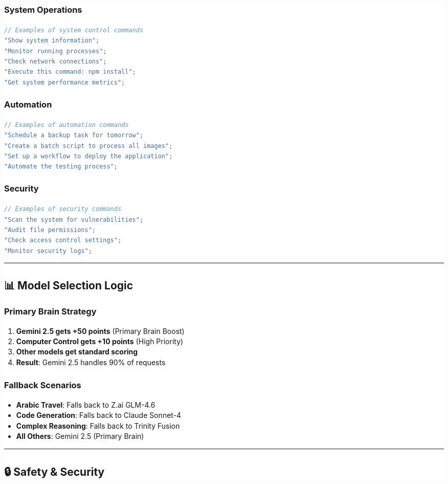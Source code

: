 ### **System Operations**

```javascript
// Examples of system control commands
"Show system information";
"Monitor running processes";
"Check network connections";
"Execute this command: npm install";
"Get system performance metrics";
```

### **Automation**

```javascript
// Examples of automation commands
"Schedule a backup task for tomorrow";
"Create a batch script to process all images";
"Set up a workflow to deploy the application";
"Automate the testing process";
```

### **Security**

```javascript
// Examples of security commands
"Scan the system for vulnerabilities";
"Audit file permissions";
"Check access control settings";
"Monitor security logs";
```

---

## 📊 **Model Selection Logic**

### **Primary Brain Strategy**

1. **Gemini 2.5 gets +50 points** (Primary Brain Boost)
2. **Computer Control gets +10 points** (High Priority)
3. **Other models get standard scoring**
4. **Result**: Gemini 2.5 handles 90% of requests

### **Fallback Scenarios**

- **Arabic Travel**: Falls back to Z.ai GLM-4.6
- **Code Generation**: Falls back to Claude Sonnet-4
- **Complex Reasoning**: Falls back to Trinity Fusion
- **All Others**: Gemini 2.5 (Primary Brain)

---

## 🔒 **Safety & Security**
